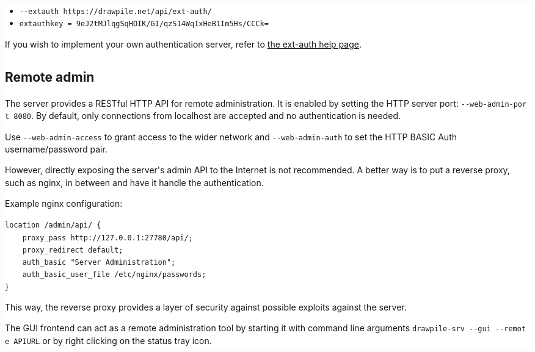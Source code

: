  * `--extauth https://drawpile.net/api/ext-auth/`
 * `extauthkey = 9eJ2tMJlqgSqHOIK/GI/qzS14WqIxHeB1Im5Hs/CCCk=`

If you wish to implement your own authentication server, refer to [the ext-auth help page](extauth).


## Remote admin

The server provides a RESTful HTTP API for remote administration. It is enabled by
setting the HTTP server port: `--web-admin-port 8080`. By default, only connections from localhost are accepted and no authentication is needed.

Use `--web-admin-access` to grant access to the wider network and `--web-admin-auth` to set the HTTP BASIC Auth username/password pair.

However, directly exposing the server's admin API to the Internet is not recommended. A better way is to put a reverse proxy, such as nginx, in between and have it handle the authentication.

Example nginx configuration:

```nginx
location /admin/api/ {
    proxy_pass http://127.0.0.1:27780/api/;
    proxy_redirect default;
    auth_basic "Server Administration";
    auth_basic_user_file /etc/nginx/passwords;
}
```

This way, the reverse proxy provides a layer of security against possible exploits against the server.

The GUI frontend can act as a remote administration tool by starting it with command line arguments `drawpile-srv --gui --remote APIURL` or by right clicking on the status tray icon.
